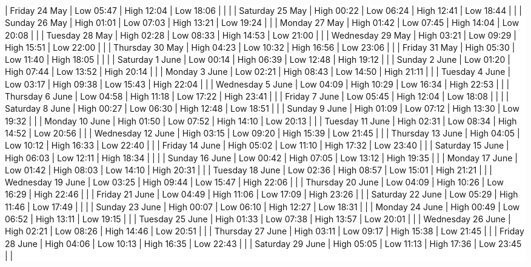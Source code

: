 | Friday 24 May | Low 05:47 | High 12:04 | Low 18:06 |  |  |
| Saturday 25 May | High 00:22 | Low 06:24 | High 12:41 | Low 18:44 |  |
| Sunday 26 May | High 01:01 | Low 07:03 | High 13:21 | Low 19:24 |  |
| Monday 27 May | High 01:42 | Low 07:45 | High 14:04 | Low 20:08 |  |
| Tuesday 28 May | High 02:28 | Low 08:33 | High 14:53 | Low 21:00 |  |
| Wednesday 29 May | High 03:21 | Low 09:29 | High 15:51 | Low 22:00 |  |
| Thursday 30 May | High 04:23 | Low 10:32 | High 16:56 | Low 23:06 |  |
| Friday 31 May | High 05:30 | Low 11:40 | High 18:05 |  |  |
| Saturday 1 June | Low 00:14 | High 06:39 | Low 12:48 | High 19:12 |  |
| Sunday 2 June | Low 01:20 | High 07:44 | Low 13:52 | High 20:14 |  |
| Monday 3 June | Low 02:21 | High 08:43 | Low 14:50 | High 21:11 |  |
| Tuesday 4 June | Low 03:17 | High 09:38 | Low 15:43 | High 22:04 |  |
| Wednesday 5 June | Low 04:09 | High 10:29 | Low 16:34 | High 22:53 |  |
| Thursday 6 June | Low 04:58 | High 11:18 | Low 17:22 | High 23:41 |  |
| Friday 7 June | Low 05:45 | High 12:04 | Low 18:08 |  |  |
| Saturday 8 June | High 00:27 | Low 06:30 | High 12:48 | Low 18:51 |  |
| Sunday 9 June | High 01:09 | Low 07:12 | High 13:30 | Low 19:32 |  |
| Monday 10 June | High 01:50 | Low 07:52 | High 14:10 | Low 20:13 |  |
| Tuesday 11 June | High 02:31 | Low 08:34 | High 14:52 | Low 20:56 |  |
| Wednesday 12 June | High 03:15 | Low 09:20 | High 15:39 | Low 21:45 |  |
| Thursday 13 June | High 04:05 | Low 10:12 | High 16:33 | Low 22:40 |  |
| Friday 14 June | High 05:02 | Low 11:10 | High 17:32 | Low 23:40 |  |
| Saturday 15 June | High 06:03 | Low 12:11 | High 18:34 |  |  |
| Sunday 16 June | Low 00:42 | High 07:05 | Low 13:12 | High 19:35 |  |
| Monday 17 June | Low 01:42 | High 08:03 | Low 14:10 | High 20:31 |  |
| Tuesday 18 June | Low 02:36 | High 08:57 | Low 15:01 | High 21:21 |  |
| Wednesday 19 June | Low 03:25 | High 09:44 | Low 15:47 | High 22:06 |  |
| Thursday 20 June | Low 04:09 | High 10:26 | Low 16:29 | High 22:46 |  |
| Friday 21 June | Low 04:49 | High 11:06 | Low 17:09 | High 23:26 |  |
| Saturday 22 June | Low 05:29 | High 11:46 | Low 17:49 |  |  |
| Sunday 23 June | High 00:07 | Low 06:10 | High 12:27 | Low 18:31 |  |
| Monday 24 June | High 00:49 | Low 06:52 | High 13:11 | Low 19:15 |  |
| Tuesday 25 June | High 01:33 | Low 07:38 | High 13:57 | Low 20:01 |  |
| Wednesday 26 June | High 02:21 | Low 08:26 | High 14:46 | Low 20:51 |  |
| Thursday 27 June | High 03:11 | Low 09:17 | High 15:38 | Low 21:45 |  |
| Friday 28 June | High 04:06 | Low 10:13 | High 16:35 | Low 22:43 |  |
| Saturday 29 June | High 05:05 | Low 11:13 | High 17:36 | Low 23:45 |  |